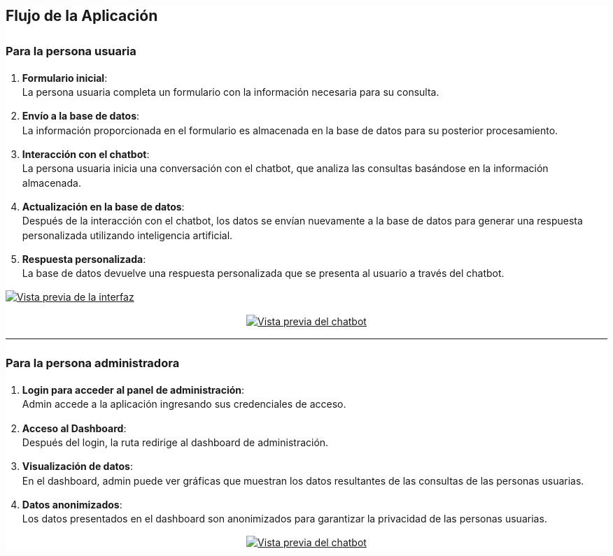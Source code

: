 ## Flujo de la Aplicación

### Para la persona usuaria

1. **Formulario inicial**:  
   La persona usuaria completa un formulario con la información necesaria para su consulta.
   
2. **Envío a la base de datos**:  
   La información proporcionada en el formulario es almacenada en la base de datos para su posterior procesamiento.
   
3. **Interacción con el chatbot**:  
   La persona usuaria inicia una conversación con el chatbot, que analiza las consultas basándose en la información almacenada.
   
4. **Actualización en la base de datos**:  
   Después de la interacción con el chatbot, los datos se envían nuevamente a la base de datos para generar una respuesta personalizada utilizando inteligencia artificial.

5. **Respuesta personalizada**:  
   La base de datos devuelve una respuesta personalizada que se presenta al usuario a través del chatbot.

   <p align="center">
<a href="" rel="noopener">
 <img width=800px src="./src/assets/captura_1.png" alt="Vista previa de la interfaz"></a>
</p>

<p align="center">
<a href="" rel="noopener">
 <img width=400px src="./src/assets/captura_2.png" alt="Vista previa del chatbot"></a>
</p>

---

### Para la persona administradora

1. **Login para acceder al panel de administración**:  
   Admin accede a la aplicación ingresando sus credenciales de acceso.

2. **Acceso al Dashboard**:  
   Después del login, la ruta redirige al dashboard de administración.

3. **Visualización de datos**:  
   En el dashboard, admin puede ver gráficas que muestran los datos resultantes de las consultas de las personas usuarias.

4. **Datos anonimizados**:  
   Los datos presentados en el dashboard son anonimizados para garantizar la privacidad de las personas usuarias.

<p align="center">
<a href="" rel="noopener">
 <img width=800px src="./src/assets/captura_3.png" alt="Vista previa del chatbot"></a>
</p>
